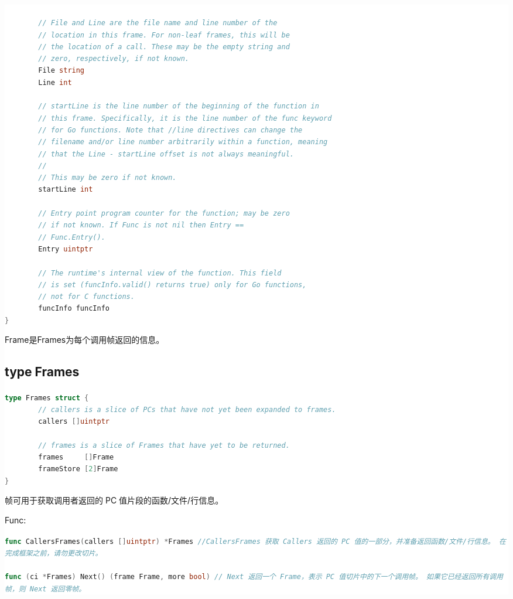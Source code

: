 ```Go

        // File and Line are the file name and line number of the
        // location in this frame. For non-leaf frames, this will be
        // the location of a call. These may be the empty string and
        // zero, respectively, if not known.
        File string
        Line int

        // startLine is the line number of the beginning of the function in
        // this frame. Specifically, it is the line number of the func keyword
        // for Go functions. Note that //line directives can change the
        // filename and/or line number arbitrarily within a function, meaning
        // that the Line - startLine offset is not always meaningful.
        //
        // This may be zero if not known.
        startLine int

        // Entry point program counter for the function; may be zero
        // if not known. If Func is not nil then Entry ==
        // Func.Entry().
        Entry uintptr

        // The runtime's internal view of the function. This field
        // is set (funcInfo.valid() returns true) only for Go functions,
        // not for C functions.
        funcInfo funcInfo
}
```

Frame是Frames为每个调用帧返回的信息。

## type Frames

```Go
type Frames struct {
        // callers is a slice of PCs that have not yet been expanded to frames.
        callers []uintptr

        // frames is a slice of Frames that have yet to be returned.
        frames     []Frame
        frameStore [2]Frame
}
```

帧可用于获取调用者返回的 PC 值片段的函数/文件/行信息。

Func:

```Go
func CallersFrames(callers []uintptr) *Frames //CallersFrames 获取 Callers 返回的 PC 值的一部分，并准备返回函数/文件/行信息。 在完成框架之前，请勿更改切片。

func (ci *Frames) Next() (frame Frame, more bool) // Next 返回一个 Frame，表示 PC 值切片中的下一个调用帧。 如果它已经返回所有调用帧，则 Next 返回零帧。
```
